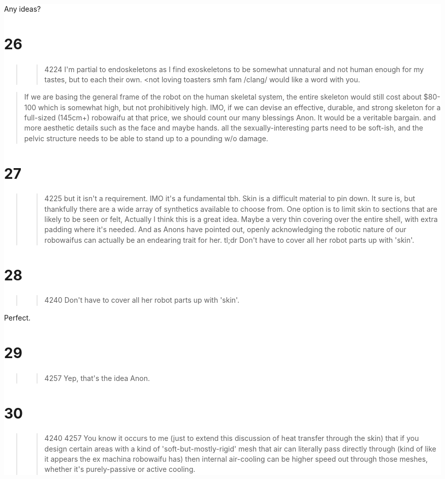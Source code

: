 Any ideas?

# 26
>>4224
>I'm partial to endoskeletons as I find exoskeletons to be somewhat unnatural and not human enough for my tastes, but to each their own.
<not loving toasters smh fam
/clang/ would like a word with you.

>If we are basing the general frame of the robot on the human skeletal system, the entire skeleton would still cost about $80-100 which is somewhat high, but not prohibitively high.
IMO, if we can devise an effective, durable, and strong skeleton for a full-sized (145cm+) robowaifu at that price, we should count our many blessings Anon. It would be a veritable bargain.
>and more aesthetic details such as the face and maybe hands. 
all the sexually-interesting parts need to be soft-ish, and the pelvic structure needs to be able to stand up to a pounding w/o damage.

# 27
>>4225
>but it isn't a requirement.
IMO it's a fundamental tbh.
>Skin is a difficult material to pin down.
It sure is, but thankfully there are a wide array of synthetics available to choose from.
>One option is to limit skin to sections that are likely to be seen or felt,
Actually I think this is a great idea. Maybe a very thin covering over the entire shell, with extra padding where it's needed. And as Anons have pointed out, openly acknowledging the robotic nature of our robowaifus can actually be an endearing trait for her. 
>tl;dr
Don't have to cover all her robot parts up with 'skin'.

# 28
>>4240
>Don't have to cover all her robot parts up with 'skin'.

Perfect.

# 29
>>4257
Yep, that's the idea Anon.

# 30
>>4240
>>4257
You know it occurs to me (just to extend this discussion of heat transfer through the skin) that if you design certain areas with a kind of 'soft-but-mostly-rigid' mesh that air can literally pass directly through (kind of like it appears the ex machina robowaifu has) then internal air-cooling can be higher speed out through those meshes, whether it's purely-passive or active cooling. 
